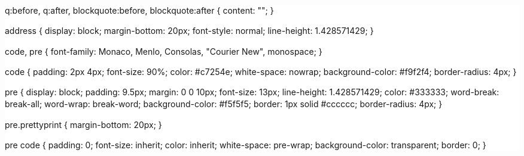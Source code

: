 q:before,
q:after,
blockquote:before,
blockquote:after {
  content: "";
}

address {
  display: block;
  margin-bottom: 20px;
  font-style: normal;
  line-height: 1.428571429;
}

code,
pre {
  font-family: Monaco, Menlo, Consolas, "Courier New", monospace;
}

code {
  padding: 2px 4px;
  font-size: 90%;
  color: #c7254e;
  white-space: nowrap;
  background-color: #f9f2f4;
  border-radius: 4px;
}

pre {
  display: block;
  padding: 9.5px;
  margin: 0 0 10px;
  font-size: 13px;
  line-height: 1.428571429;
  color: #333333;
  word-break: break-all;
  word-wrap: break-word;
  background-color: #f5f5f5;
  border: 1px solid #cccccc;
  border-radius: 4px;
}

pre.prettyprint {
  margin-bottom: 20px;
}

pre code {
  padding: 0;
  font-size: inherit;
  color: inherit;
  white-space: pre-wrap;
  background-color: transparent;
  border: 0;
}
